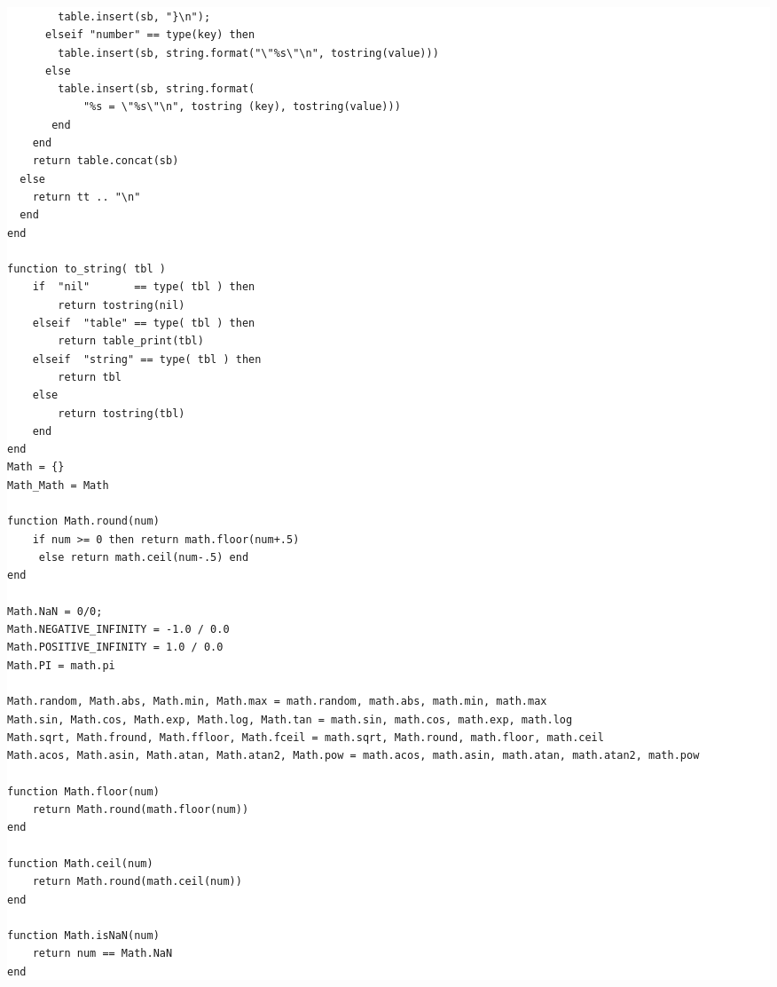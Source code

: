 	        table.insert(sb, "}\n");
	      elseif "number" == type(key) then
	        table.insert(sb, string.format("\"%s\"\n", tostring(value)))
	      else
	        table.insert(sb, string.format(
	            "%s = \"%s\"\n", tostring (key), tostring(value)))
	       end
	    end
	    return table.concat(sb)
	  else
	    return tt .. "\n"
	  end
	end
	
	function to_string( tbl )
	    if  "nil"       == type( tbl ) then
	        return tostring(nil)
	    elseif  "table" == type( tbl ) then
	        return table_print(tbl)
	    elseif  "string" == type( tbl ) then
	        return tbl
	    else
	        return tostring(tbl)
	    end
	end
	Math = {}
	Math_Math = Math
	
	function Math.round(num)
		if num >= 0 then return math.floor(num+.5) 
		 else return math.ceil(num-.5) end
	end
	
	Math.NaN = 0/0;
	Math.NEGATIVE_INFINITY = -1.0 / 0.0
	Math.POSITIVE_INFINITY = 1.0 / 0.0
	Math.PI = math.pi
	
	Math.random, Math.abs, Math.min, Math.max = math.random, math.abs, math.min, math.max
	Math.sin, Math.cos, Math.exp, Math.log, Math.tan = math.sin, math.cos, math.exp, math.log
	Math.sqrt, Math.fround, Math.ffloor, Math.fceil = math.sqrt, Math.round, math.floor, math.ceil
	Math.acos, Math.asin, Math.atan, Math.atan2, Math.pow = math.acos, math.asin, math.atan, math.atan2, math.pow
	
	function Math.floor(num)
		return Math.round(math.floor(num))
	end
	
	function Math.ceil(num)
		return Math.round(math.ceil(num))
	end
	
	function Math.isNaN(num)
		return num == Math.NaN
	end
	